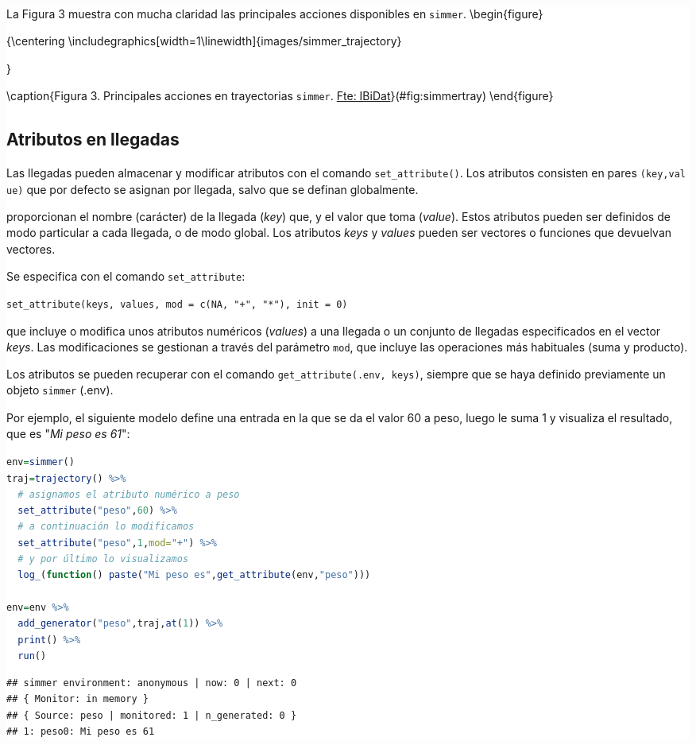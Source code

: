 
La Figura 3 muestra con mucha claridad las principales acciones disponibles en `simmer`.
\begin{figure}

{\centering \includegraphics[width=1\linewidth]{images/simmer_trajectory} 

}

\caption{Figura 3. Principales acciones en trayectorias `simmer`. [Fte: IBiDat](https://ibidat.es/portfolio-items/simmer-discrete-event-simulation-for-r/)}(\#fig:simmertray)
\end{figure}

## Atributos en llegadas

Las llegadas pueden almacenar y modificar atributos con el comando `set_attribute()`. Los atributos consisten en pares `(key,value)` que por defecto se asignan por llegada, salvo que se definan globalmente. 

proporcionan el nombre (carácter) de la llegada (*key*) que, y el valor que toma (*value*). Estos atributos pueden ser definidos de modo particular a cada llegada, o de modo global. Los atributos *keys* y *values*  pueden ser vectores o funciones que devuelvan vectores. 

Se especifica con el comando `set_attribute`:

```
set_attribute(keys, values, mod = c(NA, "+", "*"), init = 0)
```
que incluye o modifica unos atributos numéricos (*values*) a una llegada o un conjunto de llegadas especificados en el vector *keys*. Las modificaciones se gestionan a través del parámetro `mod`, que incluye las operaciones más habituales (suma y producto).

Los atributos se pueden recuperar con el comando `get_attribute(.env, keys)`, siempre que se haya definido previamente un objeto `simmer` (.env). 

Por ejemplo, el siguiente modelo define una entrada en la que se da el valor 60 a peso, luego le suma 1 y visualiza el resultado, que es "*Mi peso es 61*":


```r
env=simmer()
traj=trajectory() %>%
  # asignamos el atributo numérico a peso
  set_attribute("peso",60) %>%
  # a continuación lo modificamos
  set_attribute("peso",1,mod="+") %>%
  # y por último lo visualizamos
  log_(function() paste("Mi peso es",get_attribute(env,"peso")))

env=env %>%
  add_generator("peso",traj,at(1)) %>%
  print() %>%
  run()
```

```
## simmer environment: anonymous | now: 0 | next: 0
## { Monitor: in memory }
## { Source: peso | monitored: 1 | n_generated: 0 }
## 1: peso0: Mi peso es 61
```
